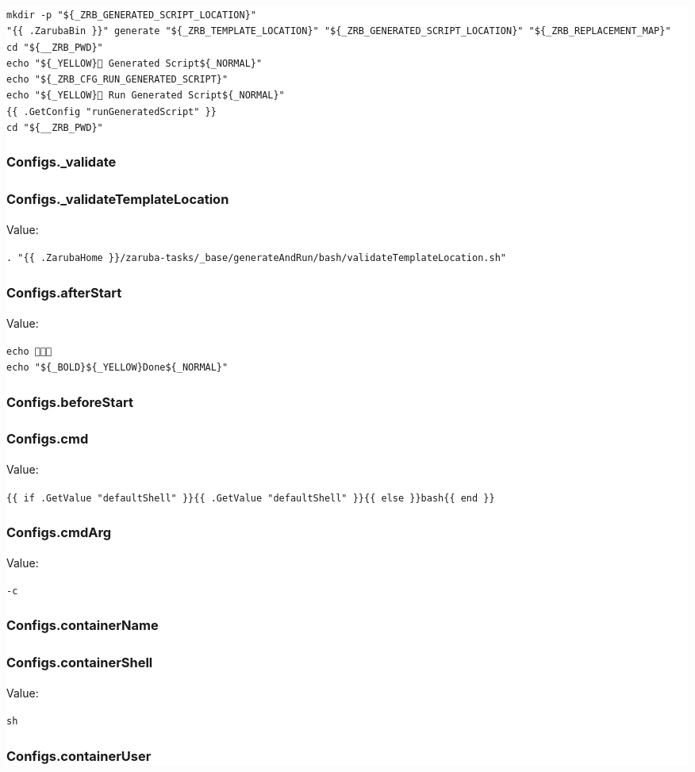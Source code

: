     mkdir -p "${_ZRB_GENERATED_SCRIPT_LOCATION}"
    "{{ .ZarubaBin }}" generate "${_ZRB_TEMPLATE_LOCATION}" "${_ZRB_GENERATED_SCRIPT_LOCATION}" "${_ZRB_REPLACEMENT_MAP}"
    cd "${__ZRB_PWD}"
    echo "${_YELLOW}🏁 Generated Script${_NORMAL}"
    echo "${_ZRB_CFG_RUN_GENERATED_SCRIPT}"
    echo "${_YELLOW}🏁 Run Generated Script${_NORMAL}"
    {{ .GetConfig "runGeneratedScript" }}
    cd "${__ZRB_PWD}"



### Configs._validate


### Configs._validateTemplateLocation

Value:

    . "{{ .ZarubaHome }}/zaruba-tasks/_base/generateAndRun/bash/validateTemplateLocation.sh"


### Configs.afterStart

Value:

    echo 🎉🎉🎉
    echo "${_BOLD}${_YELLOW}Done${_NORMAL}"



### Configs.beforeStart


### Configs.cmd

Value:

    {{ if .GetValue "defaultShell" }}{{ .GetValue "defaultShell" }}{{ else }}bash{{ end }}


### Configs.cmdArg

Value:

    -c


### Configs.containerName


### Configs.containerShell

Value:

    sh


### Configs.containerUser
